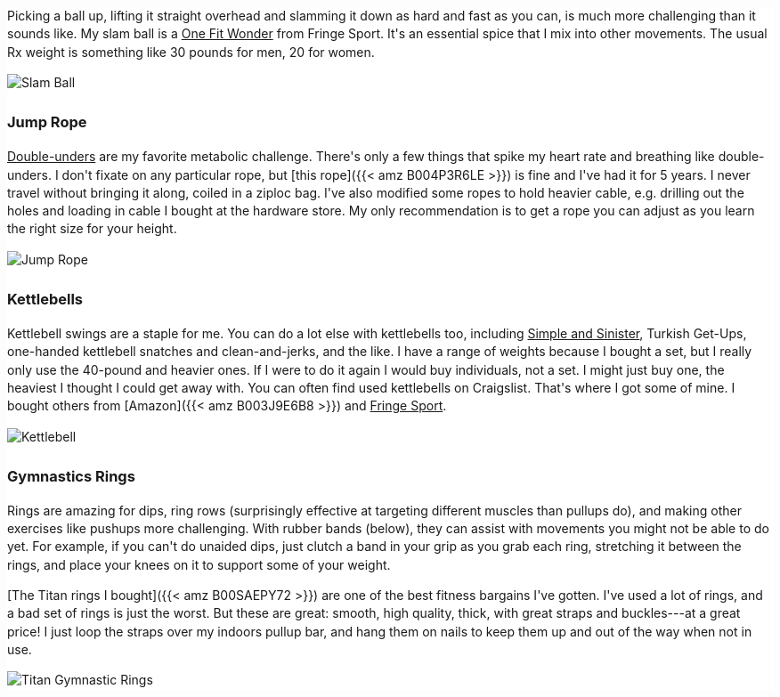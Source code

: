 Picking a ball up, lifting it straight overhead and slamming it down as hard and
fast as you can, is much more challenging than it sounds like. My slam ball is a
[One Fit Wonder](https://www.fringesport.com/products/slam-balls) from Fringe
Sport. It's an essential spice that I mix into other movements. The usual
Rx weight is something like 30 pounds for men, 20 for women.

![Slam Ball](/media/2017/10/slam-ball.jpg)

### Jump Rope

[Double-unders](https://www.youtube.com/watch?v=WTOQWDugz9E) are my favorite
metabolic challenge. There's only a few things that spike my heart rate and
breathing like double-unders. I don't fixate on any particular rope, but [this
rope]({{< amz B004P3R6LE >}}) is fine and I've had it for
5 years. I never travel without bringing it along, coiled in a ziploc bag. I've
also modified some ropes to hold heavier cable, e.g. drilling out the holes and
loading in cable I bought at the hardware store. My only recommendation is to
get a rope you can adjust as you learn the right size for your height.

![Jump Rope](/media/2017/10/jump-rope.jpg)

### Kettlebells

Kettlebell swings are a staple for me. You can do a lot else with kettlebells
too, including [Simple and Sinister](/blog/simple-sinister-kettlebell-workout/),
Turkish Get-Ups, one-handed kettlebell snatches and clean-and-jerks, and the
like. I have a range of weights because I bought a set, but I really only use
the 40-pound and heavier ones. If I were to do it again I would buy individuals,
not a set. I might just buy one, the heaviest I thought I could get away with.
You can often find used kettlebells on Craigslist. That's where I got some of
mine. I bought others from [Amazon]({{< amz B003J9E6B8 >}}) and [Fringe
Sport](https://www.fringesport.com/collections/kettlebells/products/onefitwonder-premium-kettlebells).

![Kettlebell](/media/2017/10/kettlebell.jpg)

### Gymnastics Rings

Rings are amazing for dips, ring rows (surprisingly effective at targeting
different muscles than pullups do), and making other exercises like pushups more
challenging. With rubber bands (below), they can assist with movements you might
not be able to do yet. For example, if you can't do unaided dips, just clutch a
band in your grip as you grab each ring, stretching it between the rings, and
place your knees on it to support some of your weight.

[The Titan rings I bought]({{< amz B00SAEPY72 >}}) are one of the best fitness
bargains I've gotten. I've used a lot of rings, and a bad set of rings is just
the worst. But these are great: smooth, high quality, thick, with great straps
and buckles---at a great price! I just loop the straps over my indoors pullup
bar, and hang them on nails to keep them up and out of the way when not in use.

![Titan Gymnastic Rings](/media/2017/10/titan-rings.jpg)
